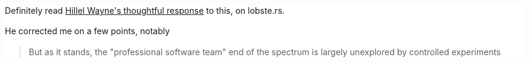 Definitely read [Hillel Wayne's thoughtful response](https://lobste.rs/s/1qyaoo/software_development_false_promise#c_gemxnm) to this, on lobste.rs.

He corrected me on a few points, notably

> But as it stands, the "professional software team" end of the spectrum is largely unexplored by controlled experiments

